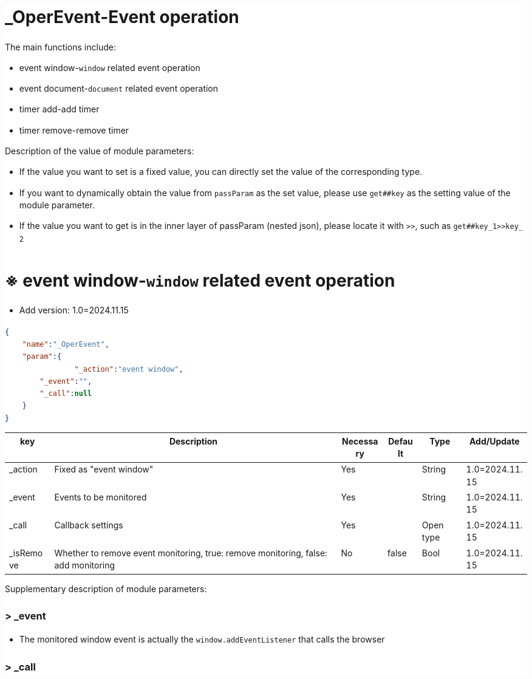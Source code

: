 # _OperEvent-Event operation

The main functions include:

- event window-`window` related event operation
- event document-`document` related event operation

- timer add-add timer

- timer remove-remove timer

Description of the value of module parameters:

- If the value you want to set is a fixed value, you can directly set the value of the corresponding type.

- If you want to dynamically obtain the value from `passParam` as the set value, please use `get##key` as the setting value of the module parameter.

- If the value you want to get is in the inner layer of passParam (nested json), please locate it with `>>`, such as `get##key_1>>key_2`

# ※ event window-`window` related event operation

- Add version: 1.0=2024.11.15

```json
{
    "name":"_OperEvent",
    "param":{
				"_action":"event window",
      	"_event":"",
      	"_call":null
    }
}
```

| key           | Description                                                  | Necessary | Default | Type   | Add/Update     |
| ------------- | ------------------------------------------------------------ | --------- | ------- | ------ | -------------- |
| _action   | Fixed as "event window"                                      | Yes       |         | String    | 1.0=2024.11.15 |
| _event    | Events to be monitored                                       | Yes       |         | String    | 1.0=2024.11.15 |
| _call | Callback settings | Yes | | Open type | 1.0=2024.11.15 |
| _isRemove | Whether to remove event monitoring, true: remove monitoring, false: add monitoring | No | false | Bool | 1.0=2024.11.15 |

Supplementary description of module parameters:

### > _event

- The monitored window event is actually the `window.addEventListener` that calls the browser

### > _call
